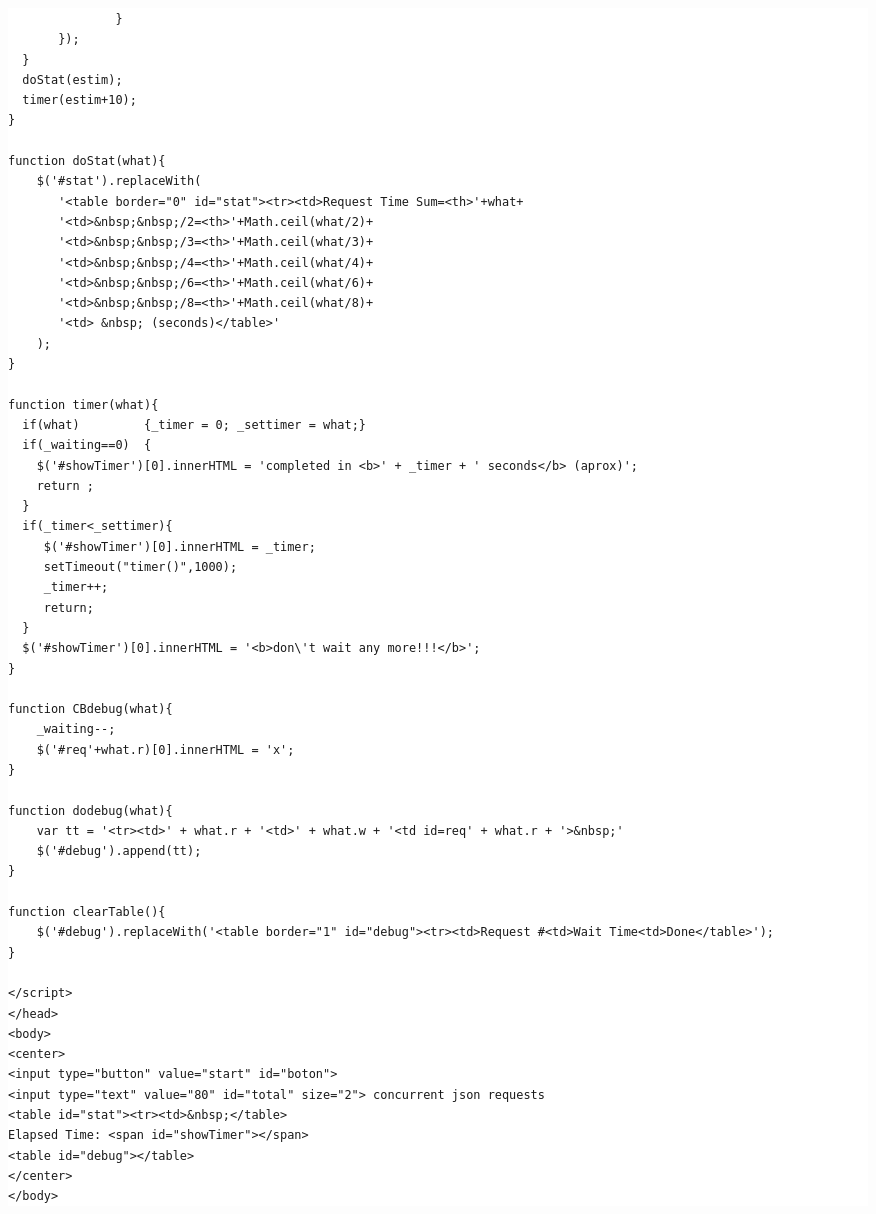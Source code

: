 ```
               }
       });
  }
  doStat(estim);
  timer(estim+10);
}

function doStat(what){
    $('#stat').replaceWith(
       '<table border="0" id="stat"><tr><td>Request Time Sum=<th>'+what+
       '<td>&nbsp;&nbsp;/2=<th>'+Math.ceil(what/2)+
       '<td>&nbsp;&nbsp;/3=<th>'+Math.ceil(what/3)+
       '<td>&nbsp;&nbsp;/4=<th>'+Math.ceil(what/4)+
       '<td>&nbsp;&nbsp;/6=<th>'+Math.ceil(what/6)+
       '<td>&nbsp;&nbsp;/8=<th>'+Math.ceil(what/8)+
       '<td> &nbsp; (seconds)</table>'
    );
}

function timer(what){
  if(what)         {_timer = 0; _settimer = what;}
  if(_waiting==0)  {
    $('#showTimer')[0].innerHTML = 'completed in <b>' + _timer + ' seconds</b> (aprox)';
    return ;
  }
  if(_timer<_settimer){
     $('#showTimer')[0].innerHTML = _timer;
     setTimeout("timer()",1000);
     _timer++;
     return;
  }
  $('#showTimer')[0].innerHTML = '<b>don\'t wait any more!!!</b>';
}

function CBdebug(what){
    _waiting--;
    $('#req'+what.r)[0].innerHTML = 'x';
}

function dodebug(what){
    var tt = '<tr><td>' + what.r + '<td>' + what.w + '<td id=req' + what.r + '>&nbsp;'
    $('#debug').append(tt);
}

function clearTable(){
    $('#debug').replaceWith('<table border="1" id="debug"><tr><td>Request #<td>Wait Time<td>Done</table>');
}

</script>
</head>
<body>
<center>
<input type="button" value="start" id="boton">
<input type="text" value="80" id="total" size="2"> concurrent json requests
<table id="stat"><tr><td>&nbsp;</table>
Elapsed Time: <span id="showTimer"></span>
<table id="debug"></table>
</center>
</body> 
```
